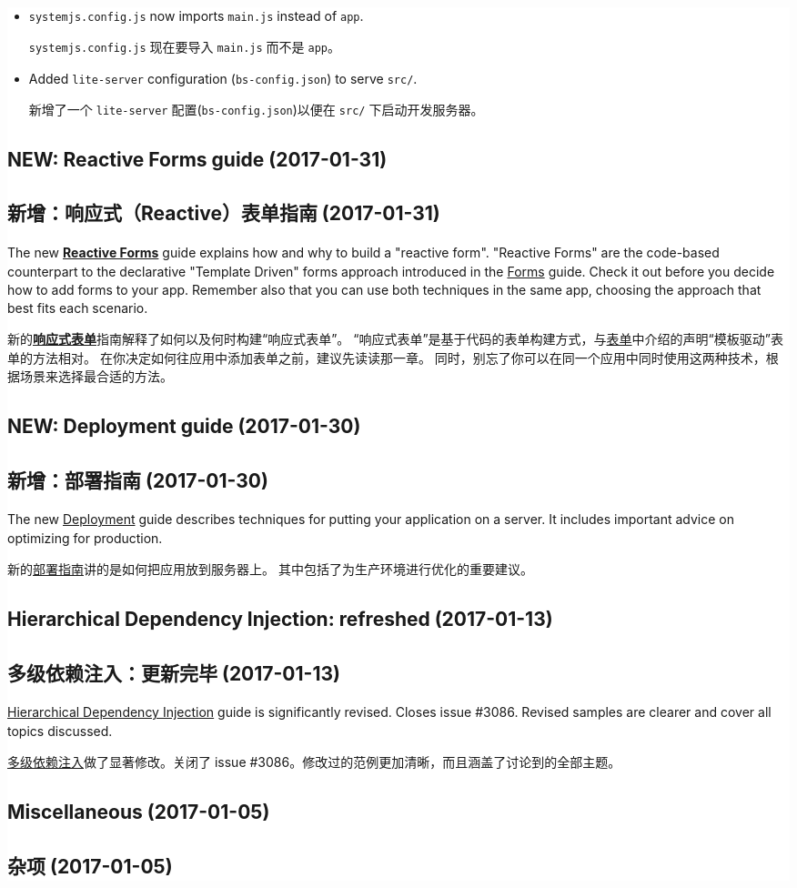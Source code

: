 * `systemjs.config.js` now imports `main.js` instead of `app`.

   `systemjs.config.js` 现在要导入 `main.js` 而不是 `app`。

* Added `lite-server` configuration (`bs-config.json`) to serve `src/`.

   新增了一个 `lite-server` 配置(`bs-config.json`)以便在 `src/` 下启动开发服务器。

## NEW: Reactive Forms guide (2017-01-31)

## 新增：响应式（Reactive）表单指南 (2017-01-31)

The new [**Reactive Forms**](guide/reactive-forms) guide explains how and why to build a "reactive form".
"Reactive Forms" are the code-based counterpart to the declarative "Template Driven" forms approach
introduced in the [Forms](guide/forms) guide.
Check it out before you decide how to add forms to your app.
Remember also that you can use both techniques in the same app,
choosing the approach that best fits each scenario.

新的[**响应式表单**](guide/reactive-forms)指南解释了如何以及何时构建“响应式表单”。
“响应式表单”是基于代码的表单构建方式，与[表单](guide/forms)中介绍的声明“模板驱动”表单的方法相对。
在你决定如何往应用中添加表单之前，建议先读读那一章。
同时，别忘了你可以在同一个应用中同时使用这两种技术，根据场景来选择最合适的方法。

## NEW: Deployment guide (2017-01-30)

## 新增：部署指南 (2017-01-30)

The new [Deployment](guide/deployment) guide describes techniques for putting your application on a server.
It includes important advice on optimizing for production.

新的[部署指南](guide/deployment)讲的是如何把应用放到服务器上。
其中包括了为生产环境进行优化的重要建议。

## Hierarchical Dependency Injection: refreshed (2017-01-13)

## 多级依赖注入：更新完毕 (2017-01-13)

[Hierarchical Dependency Injection](guide/hierarchical-dependency-injection) guide is significantly revised.
Closes issue #3086.
Revised samples are clearer and cover all topics discussed.

[多级依赖注入](guide/hierarchical-dependency-injection)做了显著修改。关闭了 issue #3086。修改过的范例更加清晰，而且涵盖了讨论到的全部主题。

## Miscellaneous (2017-01-05)

## 杂项 (2017-01-05)
